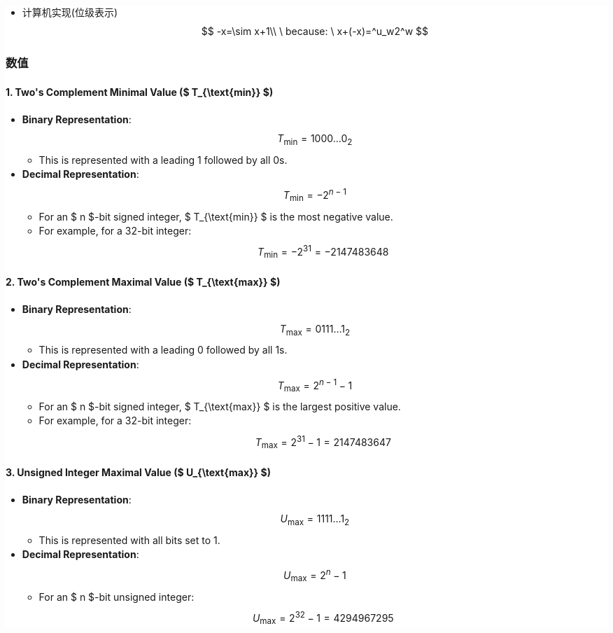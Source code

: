 - 计算机实现(位级表示)
  $$
  -x=\sim x+1\\ \ because: \ x+(-x)=^u_w2^w
  $$

### 数值

#### 1. Two's Complement Minimal Value ($ T_{\text{min}} $)
- **Binary Representation**:
  $$
  T_{\text{min}} = 1000\ldots 0_2
  $$
  - This is represented with a leading 1 followed by all 0s.
- **Decimal Representation**:
  $$
  T_{\text{min}} = -2^{n-1}
  $$
  - For an $ n $-bit signed integer, $ T_{\text{min}} $ is the most negative value.
  - For example, for a 32-bit integer:
    $$
    T_{\text{min}} = -2^{31} = -2147483648
    $$

#### 2. Two's Complement Maximal Value ($ T_{\text{max}} $)
- **Binary Representation**:
  $$
  T_{\text{max}} = 0111\ldots 1_2
  $$
  - This is represented with a leading 0 followed by all 1s.
- **Decimal Representation**:
  $$
  T_{\text{max}} = 2^{n-1} - 1
  $$
  - For an $ n $-bit signed integer, $ T_{\text{max}} $ is the largest positive value.
  - For example, for a 32-bit integer:
    $$
    T_{\text{max}} = 2^{31} - 1 = 2147483647
    $$

#### 3. Unsigned Integer Maximal Value ($ U_{\text{max}} $)
- **Binary Representation**:
  $$
  U_{\text{max}} = 1111\ldots 1_2
  $$
  - This is represented with all bits set to 1.
- **Decimal Representation**:
  $$
  U_{\text{max}} = 2^n - 1
  $$
  - For an $ n $-bit unsigned integer:
    $$
    U_{\text{max}} = 2^{32} - 1 = 4294967295
    $$
